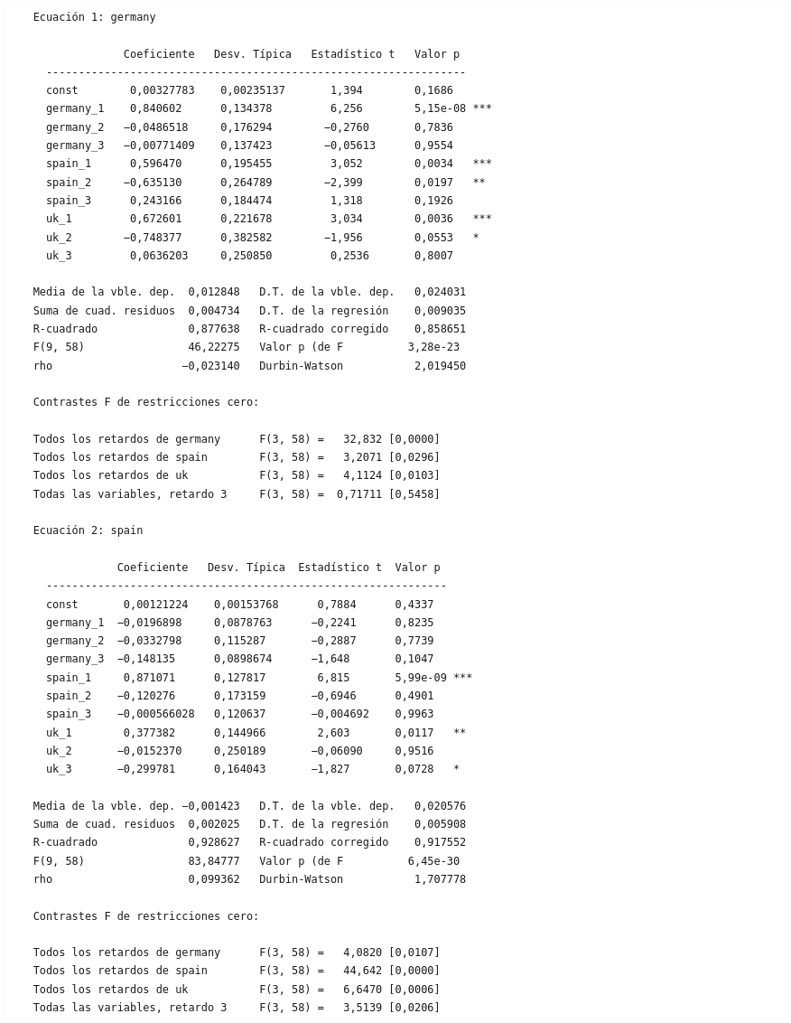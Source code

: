 		Ecuación 1: germany
		
		              Coeficiente   Desv. Típica   Estadístico t   Valor p 
		  -----------------------------------------------------------------
		  const        0,00327783    0,00235137       1,394        0,1686  
		  germany_1    0,840602      0,134378         6,256        5,15e-08 ***
		  germany_2   −0,0486518     0,176294        −0,2760       0,7836  
		  germany_3   −0,00771409    0,137423        −0,05613      0,9554  
		  spain_1      0,596470      0,195455         3,052        0,0034   ***
		  spain_2     −0,635130      0,264789        −2,399        0,0197   **
		  spain_3      0,243166      0,184474         1,318        0,1926  
		  uk_1         0,672601      0,221678         3,034        0,0036   ***
		  uk_2        −0,748377      0,382582        −1,956        0,0553   *
		  uk_3         0,0636203     0,250850         0,2536       0,8007  
		
		Media de la vble. dep.  0,012848   D.T. de la vble. dep.   0,024031
		Suma de cuad. residuos  0,004734   D.T. de la regresión    0,009035
		R-cuadrado              0,877638   R-cuadrado corregido    0,858651
		F(9, 58)                46,22275   Valor p (de F          3,28e-23
		rho                    −0,023140   Durbin-Watson           2,019450
		
		Contrastes F de restricciones cero:
		
		Todos los retardos de germany      F(3, 58) =   32,832 [0,0000]
		Todos los retardos de spain        F(3, 58) =   3,2071 [0,0296]
		Todos los retardos de uk           F(3, 58) =   4,1124 [0,0103]
		Todas las variables, retardo 3     F(3, 58) =  0,71711 [0,5458]
		
		Ecuación 2: spain
		
		             Coeficiente   Desv. Típica  Estadístico t  Valor p 
		  --------------------------------------------------------------
		  const       0,00121224    0,00153768      0,7884      0,4337  
		  germany_1  −0,0196898     0,0878763      −0,2241      0,8235  
		  germany_2  −0,0332798     0,115287       −0,2887      0,7739  
		  germany_3  −0,148135      0,0898674      −1,648       0,1047  
		  spain_1     0,871071      0,127817        6,815       5,99e-09 ***
		  spain_2    −0,120276      0,173159       −0,6946      0,4901  
		  spain_3    −0,000566028   0,120637       −0,004692    0,9963  
		  uk_1        0,377382      0,144966        2,603       0,0117   **
		  uk_2       −0,0152370     0,250189       −0,06090     0,9516  
		  uk_3       −0,299781      0,164043       −1,827       0,0728   *
		
		Media de la vble. dep. −0,001423   D.T. de la vble. dep.   0,020576
		Suma de cuad. residuos  0,002025   D.T. de la regresión    0,005908
		R-cuadrado              0,928627   R-cuadrado corregido    0,917552
		F(9, 58)                83,84777   Valor p (de F          6,45e-30
		rho                     0,099362   Durbin-Watson           1,707778
		
		Contrastes F de restricciones cero:
		
		Todos los retardos de germany      F(3, 58) =   4,0820 [0,0107]
		Todos los retardos de spain        F(3, 58) =   44,642 [0,0000]
		Todos los retardos de uk           F(3, 58) =   6,6470 [0,0006]
		Todas las variables, retardo 3     F(3, 58) =   3,5139 [0,0206]
		

[^1]:	https://es.wikipedia.org/wiki/John_Maynard_Keynes
[^2]:	https://es.wikipedia.org/wiki/Funci%C3%B3n_de_consumo
[image-1]:	http://i.imgur.com/7FF9A5Bl.jpg
[image-2]:	output_15_0.png
[image-3]:	output_17_1.png
[image-4]:	output_19_1.png
[image-5]:	output_22_0.png
[image-6]:	output_26_1.png
[image-7]:	output_29_1.png
[image-8]:	output_31_1.png
[image-9]:	output_53_0.png
[image-10]:	output_58_1.png
[image-11]:	output_60_0.png
[image-12]:	output_12_0.png
[image-13]:	output_16_0.png
[image-14]:	output_28_0.png
[image-15]:	output_37_0.png
[image-16]:	output_40_0.png
[image-17]:	output_46_0.png
[image-18]:	output_47_0.png
[image-19]:	output_53_1.png
[image-20]:	output_54_0.png
[image-21]:	res2.png
[image-22]:	irp.png